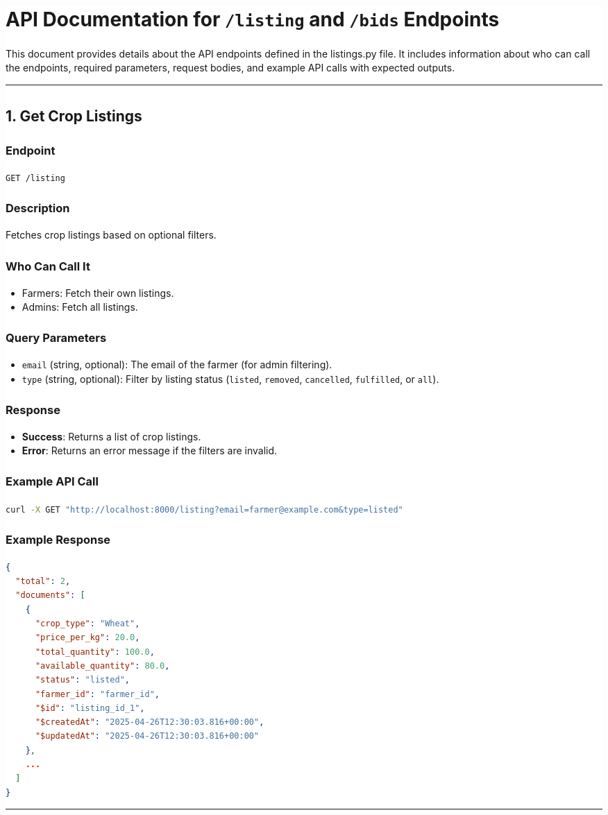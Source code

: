 # API Documentation for `/listing` and `/bids` Endpoints

This document provides details about the API endpoints defined in the listings.py file. It includes information about who can call the endpoints, required parameters, request bodies, and example API calls with expected outputs.

---

## **1. Get Crop Listings**

### **Endpoint**
`GET /listing`

### **Description**
Fetches crop listings based on optional filters.

### **Who Can Call It**
- Farmers: Fetch their own listings.
- Admins: Fetch all listings.

### **Query Parameters**
- `email` (string, optional): The email of the farmer (for admin filtering).
- `type` (string, optional): Filter by listing status (`listed`, `removed`, `cancelled`, `fulfilled`, or `all`).

### **Response**
- **Success**: Returns a list of crop listings.
- **Error**: Returns an error message if the filters are invalid.

### **Example API Call**
```bash
curl -X GET "http://localhost:8000/listing?email=farmer@example.com&type=listed"
```

### **Example Response**
```json
{
  "total": 2,
  "documents": [
    {
      "crop_type": "Wheat",
      "price_per_kg": 20.0,
      "total_quantity": 100.0,
      "available_quantity": 80.0,
      "status": "listed",
      "farmer_id": "farmer_id",
      "$id": "listing_id_1",
      "$createdAt": "2025-04-26T12:30:03.816+00:00",
      "$updatedAt": "2025-04-26T12:30:03.816+00:00"
    },
    ...
  ]
}
```

---